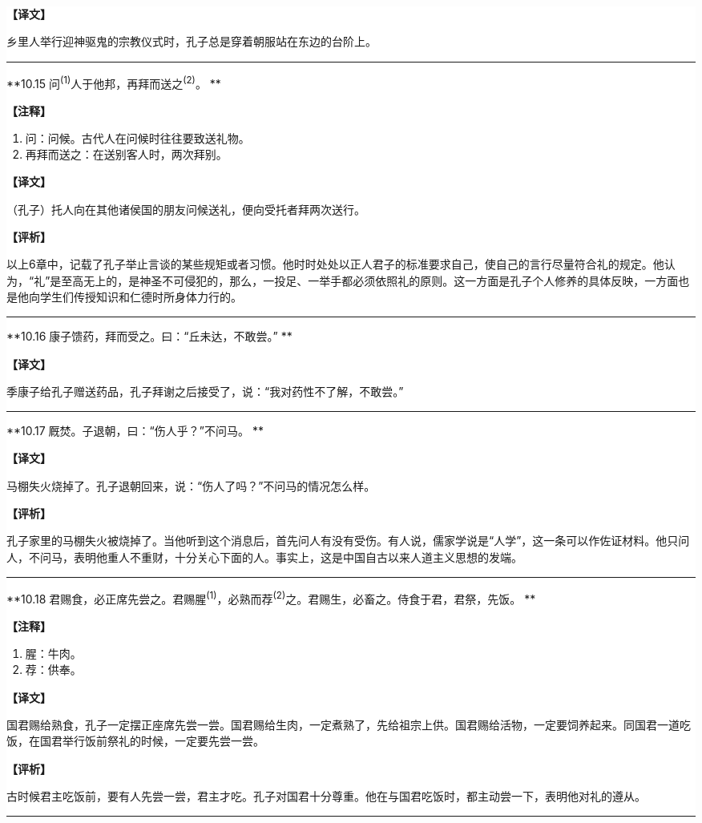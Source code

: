 **【译文】**
 
乡里人举行迎神驱鬼的宗教仪式时，孔子总是穿着朝服站在东边的台阶上。 

--------

**10.15  问<sup>(1)</sup>人于他邦，再拜而送之<sup>(2)</sup>。 **


**【注释】**
 
1. 问：问候。古代人在问候时往往要致送礼物。       
2. 再拜而送之：在送别客人时，两次拜别。       

**【译文】**
 
（孔子）托人向在其他诸侯国的朋友问候送礼，便向受托者拜两次送行。 

**【评析】**
 
以上6章中，记载了孔子举止言谈的某些规矩或者习惯。他时时处处以正人君子的标准要求自己，使自己的言行尽量符合礼的规定。他认为，“礼”是至高无上的，是神圣不可侵犯的，那么，一投足、一举手都必须依照礼的原则。这一方面是孔子个人修养的具体反映，一方面也是他向学生们传授知识和仁德时所身体力行的。 

--------

**10.16  康子馈药，拜而受之。曰：“丘未达，不敢尝。” **


**【译文】**
 
季康子给孔子赠送药品，孔子拜谢之后接受了，说：“我对药性不了解，不敢尝。” 

--------

**10.17  厩焚。子退朝，曰：“伤人乎？”不问马。 **


**【译文】**
 
马棚失火烧掉了。孔子退朝回来，说：“伤人了吗？”不问马的情况怎么样。 

**【评析】**
 
孔子家里的马棚失火被烧掉了。当他听到这个消息后，首先问人有没有受伤。有人说，儒家学说是“人学”，这一条可以作佐证材料。他只问人，不问马，表明他重人不重财，十分关心下面的人。事实上，这是中国自古以来人道主义思想的发端。 

--------

**10.18  君赐食，必正席先尝之。君赐腥<sup>(1)</sup>，必熟而荐<sup>(2)</sup>之。君赐生，必畜之。侍食于君，君祭，先饭。 **


**【注释】**
 
1. 腥：牛肉。       
2. 荐：供奉。       

**【译文】**
 
国君赐给熟食，孔子一定摆正座席先尝一尝。国君赐给生肉，一定煮熟了，先给祖宗上供。国君赐给活物，一定要饲养起来。同国君一道吃饭，在国君举行饭前祭礼的时候，一定要先尝一尝。 

**【评析】**
 
古时候君主吃饭前，要有人先尝一尝，君主才吃。孔子对国君十分尊重。他在与国君吃饭时，都主动尝一下，表明他对礼的遵从。 

--------
